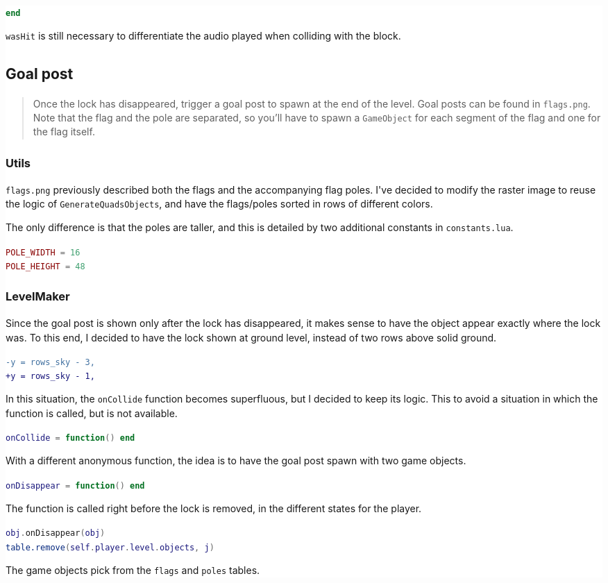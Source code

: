 ```lua
end
```

`wasHit` is still necessary to differentiate the audio played when colliding with the block.

## Goal post

> Once the lock has disappeared, trigger a goal post to spawn at the end of the level. Goal posts can be found in `flags.png`. Note that the flag and the pole are separated, so you’ll have to spawn a `GameObject` for each segment of the flag and one for the flag itself.

### Utils

`flags.png` previously described both the flags and the accompanying flag poles. I've decided to modify the raster image to reuse the logic of `GenerateQuadsObjects`, and have the flags/poles sorted in rows of different colors.

The only difference is that the poles are taller, and this is detailed by two additional constants in `constants.lua`.

```lua
POLE_WIDTH = 16
POLE_HEIGHT = 48
```

### LevelMaker

Since the goal post is shown only after the lock has disappeared, it makes sense to have the object appear exactly where the lock was. To this end, I decided to have the lock shown at ground level, instead of two rows above solid ground.

```diff
-y = rows_sky - 3,
+y = rows_sky - 1,
```

In this situation, the `onCollide` function becomes superfluous, but I decided to keep its logic. This to avoid a situation in which the function is called, but is not available.

```lua
onCollide = function() end
```

With a different anonymous function, the idea is to have the goal post spawn with two game objects.

```lua
onDisappear = function() end
```

The function is called right before the lock is removed, in the different states for the player.

```lua
obj.onDisappear(obj)
table.remove(self.player.level.objects, j)
```

The game objects pick from the `flags` and `poles` tables.
